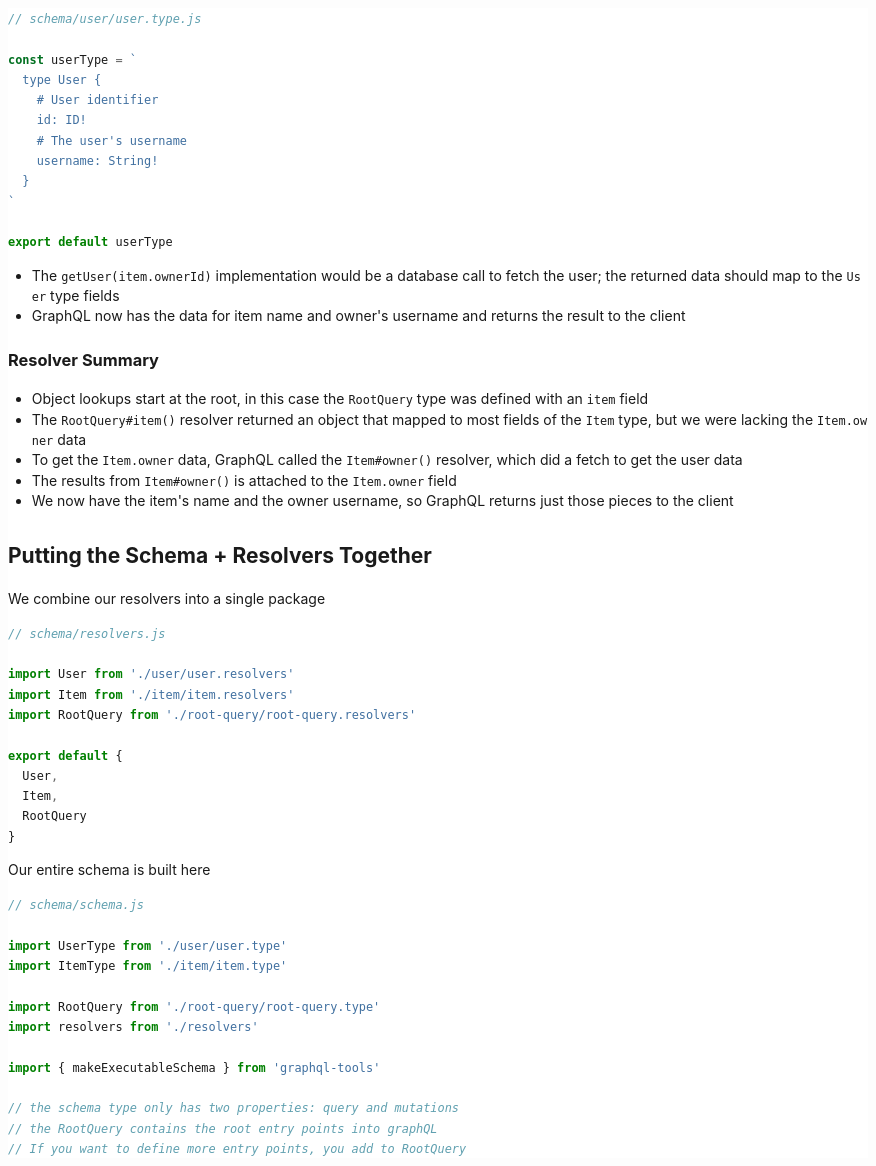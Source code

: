 ```javascript
// schema/user/user.type.js

const userType = `
  type User {
    # User identifier
    id: ID!
    # The user's username
    username: String!
  }
`

export default userType
```

- The `getUser(item.ownerId)` implementation would be a database call to fetch the user; the returned data 
should map to the `User` type fields
- GraphQL now has the data for item name and owner's username and returns the result to the client

### Resolver Summary

- Object lookups start at the root, in this case the `RootQuery` type was defined with an `item` field
- The `RootQuery#item()` resolver returned an object that mapped to most fields of the `Item` type, but we were lacking the `Item.owner` data
- To get the `Item.owner` data, GraphQL called the `Item#owner()` resolver, which did a fetch to get the user data
- The results from `Item#owner()` is attached to the `Item.owner` field
- We now have the item's name and the owner username, so GraphQL returns just those pieces to the client

## Putting the Schema + Resolvers Together

We combine our resolvers into a single package

```javascript
// schema/resolvers.js

import User from './user/user.resolvers'
import Item from './item/item.resolvers'
import RootQuery from './root-query/root-query.resolvers'

export default {
  User,
  Item,
  RootQuery
}
```

Our entire schema is built here

```javascript
// schema/schema.js

import UserType from './user/user.type'
import ItemType from './item/item.type'

import RootQuery from './root-query/root-query.type'
import resolvers from './resolvers'

import { makeExecutableSchema } from 'graphql-tools'

// the schema type only has two properties: query and mutations
// the RootQuery contains the root entry points into graphQL
// If you want to define more entry points, you add to RootQuery
```